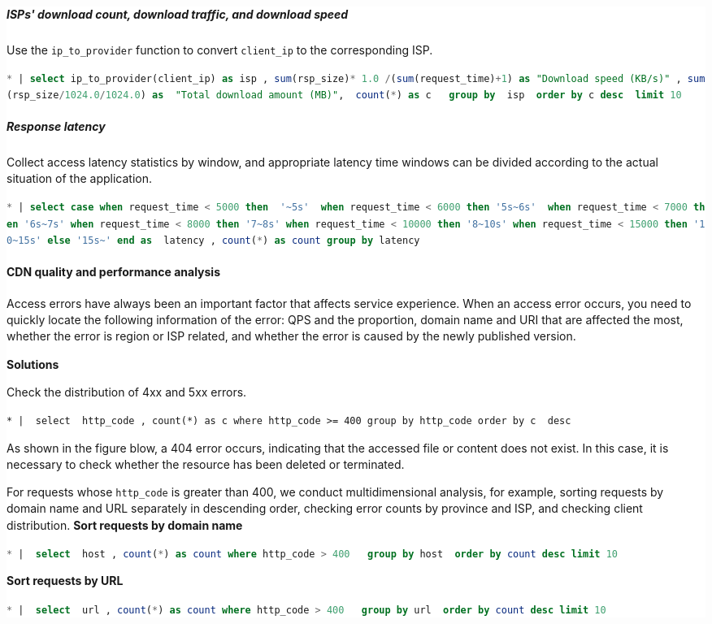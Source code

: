 

##### ISPs' download count, download traffic, and download speed

Use the `ip_to_provider` function to convert `client_ip` to the corresponding ISP.
```sql
* | select ip_to_provider(client_ip) as isp , sum(rsp_size)* 1.0 /(sum(request_time)+1) as "Download speed (KB/s)" , sum(rsp_size/1024.0/1024.0) as  "Total download amount (MB)",  count(*) as c   group by  isp  order by c desc  limit 10
```


##### Response latency

Collect access latency statistics by window, and appropriate latency time windows can be divided according to the actual situation of the application.
```sql
* | select case when request_time < 5000 then  '~5s'  when request_time < 6000 then '5s~6s'  when request_time < 7000 then '6s~7s' when request_time < 8000 then '7~8s' when request_time < 10000 then '8~10s' when request_time < 15000 then '10~15s' else '15s~' end as  latency , count(*) as count group by latency
```


#### CDN quality and performance analysis

Access errors have always been an important factor that affects service experience. When an access error occurs, you need to quickly locate the following information of the error: QPS and the proportion, domain name and URI that are affected the most, whether the error is region or ISP related, and whether the error is caused by the newly published version.

**Solutions**

Check the distribution of 4xx and 5xx errors.
```
* |  select  http_code , count(*) as c where http_code >= 400 group by http_code order by c  desc 
```

As shown in the figure blow, a 404 error occurs, indicating that the accessed file or content does not exist. In this case, it is necessary to check whether the resource has been deleted or terminated.


For requests whose `http_code` is greater than 400, we conduct multidimensional analysis, for example, sorting requests by domain name and URL separately in descending order, checking error counts by province and ISP, and checking client distribution.
**Sort requests by domain name**
```sql
* |  select  host , count(*) as count where http_code > 400   group by host  order by count desc limit 10 
```

**Sort requests by URL**
```sql
* |  select  url , count(*) as count where http_code > 400   group by url  order by count desc limit 10 
```

